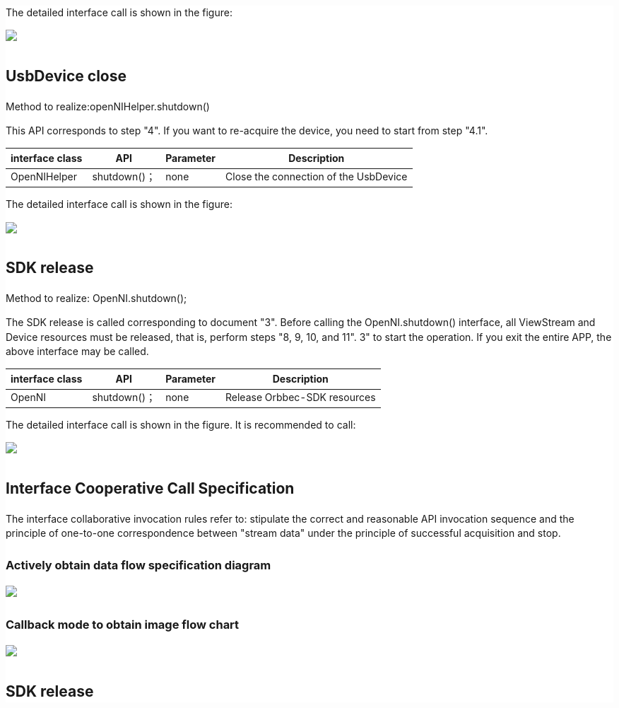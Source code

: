 The detailed interface call is shown in the figure:

 ![](.\images\lib_device_close_android.jpg) 

## UsbDevice close

Method to realize:openNIHelper.shutdown()

This API corresponds to step "4". If you want to re-acquire the device, you need to start from step "4.1".

| interface class | API          | Parameter | Description                           |
| --------------- | ------------ | --------- | ------------------------------------- |
| OpenNIHelper    | shutdown()； | none      | Close the connection of the UsbDevice |

The detailed interface call is shown in the figure:

![](.\images\lib_device_close_android1.jpg) 

## SDK release

Method to realize: OpenNI.shutdown();

The SDK release is called corresponding to document "3". Before calling the OpenNI.shutdown() interface, all ViewStream and Device resources must be released, that is, perform steps "8, 9, 10, and 11". 3" to start the operation. If you exit the entire APP, the above interface may be called.

| interface class | API          | Parameter | Description                  |
| --------------- | ------------ | --------- | ---------------------------- |
| OpenNI          | shutdown()； | none      | Release Orbbec-SDK resources |

The detailed interface call is shown in the figure. It is recommended to call:

 ![](.\images\lib_sdk_shurdown_android.jpg) 

## Interface Cooperative Call Specification

The interface collaborative invocation rules refer to: stipulate the correct and reasonable API invocation sequence and the principle of one-to-one correspondence between "stream data" under the principle of successful acquisition and stop.

### Actively obtain data flow specification diagram

![](.\images\lib_stream_flow_android0.png)



### Callback mode to obtain image flow chart

![](.\images\lib_stream_flow_android1.png)

## SDK release
